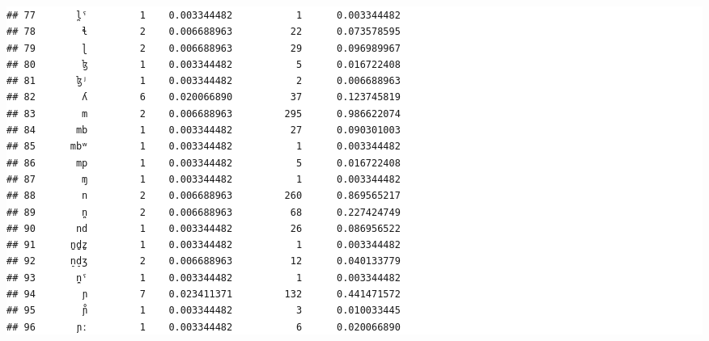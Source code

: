    ## 77       l̪ˤ         1    0.003344482           1      0.003344482
    ## 78        ɬ         2    0.006688963          22      0.073578595
    ## 79        ɭ         2    0.006688963          29      0.096989967
    ## 80        ɮ         1    0.003344482           5      0.016722408
    ## 81       ɮʲ         1    0.003344482           2      0.006688963
    ## 82        ʎ         6    0.020066890          37      0.123745819
    ## 83        m         2    0.006688963         295      0.986622074
    ## 84       mb         1    0.003344482          27      0.090301003
    ## 85      mbʷ         1    0.003344482           1      0.003344482
    ## 86       mp         1    0.003344482           5      0.016722408
    ## 87        ɱ         1    0.003344482           1      0.003344482
    ## 88        n         2    0.006688963         260      0.869565217
    ## 89        n̪         2    0.006688963          68      0.227424749
    ## 90       nd         1    0.003344482          26      0.086956522
    ## 91      n̺d̺z̺         1    0.003344482           1      0.003344482
    ## 92      n̠d̠ʒ         2    0.006688963          12      0.040133779
    ## 93       n̪ˤ         1    0.003344482           1      0.003344482
    ## 94        ɲ         7    0.023411371         132      0.441471572
    ## 95        ɲ̊         1    0.003344482           3      0.010033445
    ## 96       ɲː         1    0.003344482           6      0.020066890